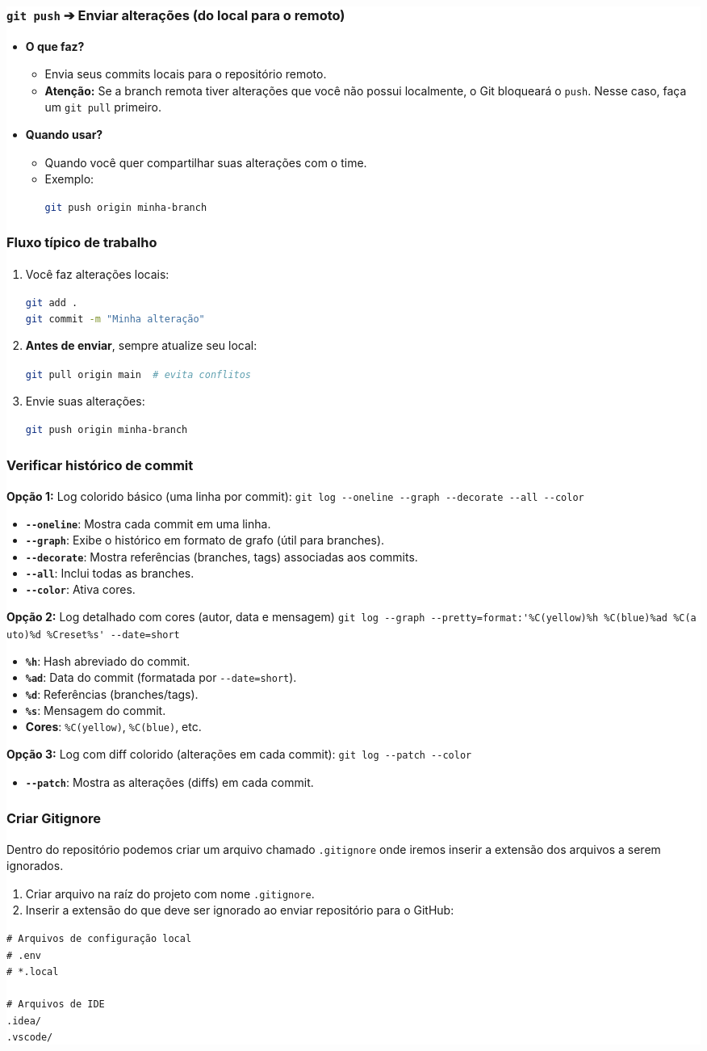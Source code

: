 ### **`git push`** ➔ **Enviar alterações** (do local para o remoto)  
- **O que faz?**  
  - Envia seus commits locais para o repositório remoto.  
  - **Atenção:** Se a branch remota tiver alterações que você não possui localmente, o Git bloqueará o `push`. Nesse caso, faça um `git pull` primeiro.

- **Quando usar?**  
  - Quando você quer compartilhar suas alterações com o time.  
  - Exemplo:  
    ```bash
    git push origin minha-branch
    ```
### Fluxo típico de trabalho  

1. Você faz alterações locais:  
   ```bash
   git add .
   git commit -m "Minha alteração"
   ```  
2. **Antes de enviar**, sempre atualize seu local:  
   ```bash
   git pull origin main  # evita conflitos
   ```  
3. Envie suas alterações:  
   ```bash
   git push origin minha-branch
   ```  

### Verificar histórico de commit
**Opção 1:** Log colorido básico (uma linha por commit):
`git log --oneline --graph --decorate --all --color`
- **`--oneline`**: Mostra cada commit em uma linha.
- **`--graph`**: Exibe o histórico em formato de grafo (útil para branches).
- **`--decorate`**: Mostra referências (branches, tags) associadas aos commits.
- **`--all`**: Inclui todas as branches.
- **`--color`**: Ativa cores.

**Opção 2:**
Log detalhado com cores (autor, data e mensagem)
`git log --graph --pretty=format:'%C(yellow)%h %C(blue)%ad %C(auto)%d %Creset%s' --date=short`
- **`%h`**: Hash abreviado do commit.
- **`%ad`**: Data do commit (formatada por `--date=short`).
- **`%d`**: Referências (branches/tags).
- **`%s`**: Mensagem do commit.
- **Cores**: `%C(yellow)`, `%C(blue)`, etc.

**Opção 3:**
Log com diff colorido (alterações em cada commit):
`git log --patch --color`
- **`--patch`**: Mostra as alterações (diffs) em cada commit.

### Criar Gitignore
Dentro do repositório podemos criar um arquivo chamado `.gitignore` onde iremos inserir a extensão dos arquivos a serem ignorados.
1. Criar arquivo na raíz do projeto com nome `.gitignore`.
2. Inserir a extensão do que deve ser ignorado ao enviar repositório para o GitHub:
```
# Arquivos de configuração local
# .env
# *.local

# Arquivos de IDE
.idea/
.vscode/
```